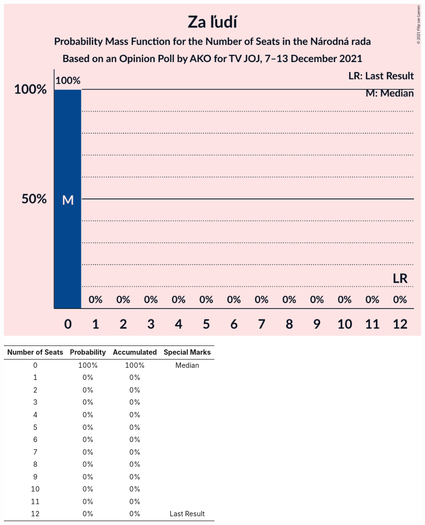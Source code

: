 ![Graph with seats probability mass function not yet produced](2021-12-13-AKO-seats-pmf-zaľudí.png "Seats Probability Mass Function")

| Number of Seats | Probability | Accumulated | Special Marks |
|:---------------:|:-----------:|:-----------:|:-------------:|
| 0 | 100% | 100% | Median |
| 1 | 0% | 0% |  |
| 2 | 0% | 0% |  |
| 3 | 0% | 0% |  |
| 4 | 0% | 0% |  |
| 5 | 0% | 0% |  |
| 6 | 0% | 0% |  |
| 7 | 0% | 0% |  |
| 8 | 0% | 0% |  |
| 9 | 0% | 0% |  |
| 10 | 0% | 0% |  |
| 11 | 0% | 0% |  |
| 12 | 0% | 0% | Last Result |
